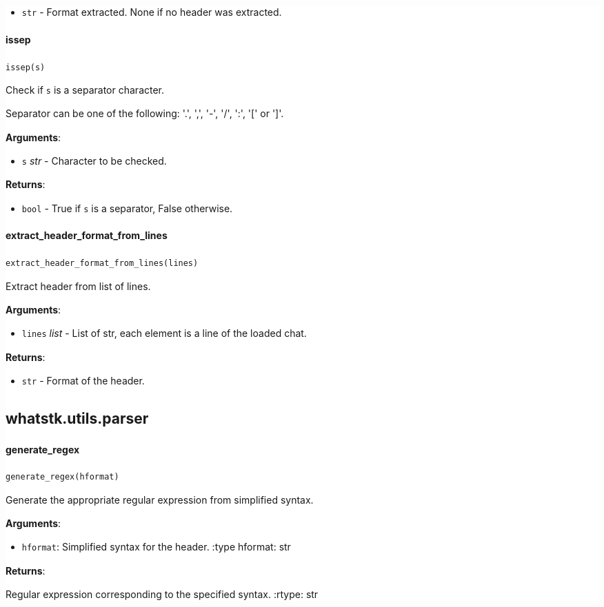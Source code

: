 - `str` - Format extracted. None if no header was extracted.

<a name=".whatstk.utils.auto_header.issep"></a>
#### issep

```python
issep(s)
```

Check if `s` is a separator character.

Separator can be one of the following: '.', ',', '-', '/', ':', '[' or ']'.

**Arguments**:

- `s` _str_ - Character to be checked.
  

**Returns**:

- `bool` - True if `s` is a separator, False otherwise.

<a name=".whatstk.utils.auto_header.extract_header_format_from_lines"></a>
#### extract\_header\_format\_from\_lines

```python
extract_header_format_from_lines(lines)
```

Extract header from list of lines.

**Arguments**:

- `lines` _list_ - List of str, each element is a line of the loaded chat.
  

**Returns**:

- `str` - Format of the header.

<a name=".whatstk.utils.parser"></a>
## whatstk.utils.parser

<a name=".whatstk.utils.parser.generate_regex"></a>
#### generate\_regex

```python
generate_regex(hformat)
```

Generate the appropriate regular expression from simplified syntax.


**Arguments**:

- `hformat`: Simplified syntax for the header.
:type hformat: str

**Returns**:

Regular expression corresponding to the specified syntax.
:rtype: str
